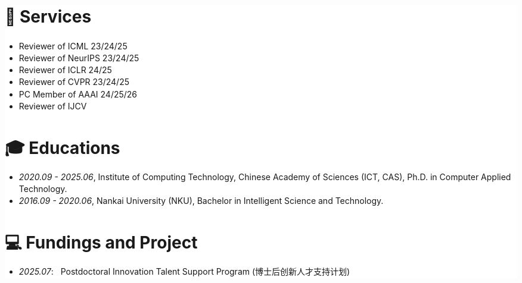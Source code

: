 # 📖 Services
- Reviewer of ICML 23/24/25
- Reviewer of NeurIPS 23/24/25
- Reviewer of ICLR 24/25
- Reviewer of CVPR 23/24/25
- PC Member of AAAI 24/25/26
- Reviewer of IJCV

# 🎓 Educations

- *2020.09 - 2025.06*, Institute of Computing Technology, Chinese Academy of Sciences (ICT, CAS), Ph.D. in Computer Applied Technology.
- *2016.09 - 2020.06*, Nankai University (NKU), Bachelor in Intelligent Science and Technology.



# 💻 Fundings and Project
- *2025.07*: &nbsp; Postdoctoral Innovation Talent Support Program (博士后创新人才支持计划)
